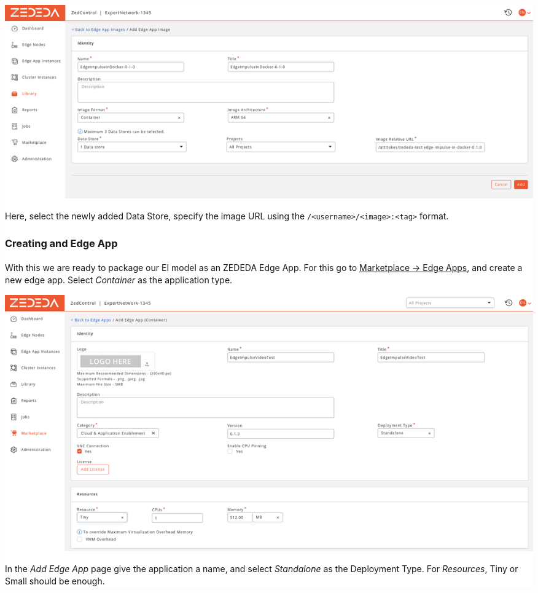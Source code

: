 ![Add Container Image](../.gitbook/assets/zededa-model-monitoring/04-02-add-image.png)

Here, select the newly added Data Store, specify the image URL using the `/<username>/<image>:<tag>` format.

### Creating and Edge App

With this we are ready to package our EI model as an ZEDEDA Edge App. For this go to [Marketplace -> Edge Apps](https://zedcontrol.gmwtus.zededa.net/marketplace/edge-apps/local/list), and create a new edge app. Select _Container_ as the application type.

![Add Edge App](../.gitbook/assets/zededa-model-monitoring/05-01-add-edge-app.png)

In the _Add Edge App_ page give the application a name, and select _Standalone_ as the Deployment Type. For _Resources_, Tiny or Small should be enough.
